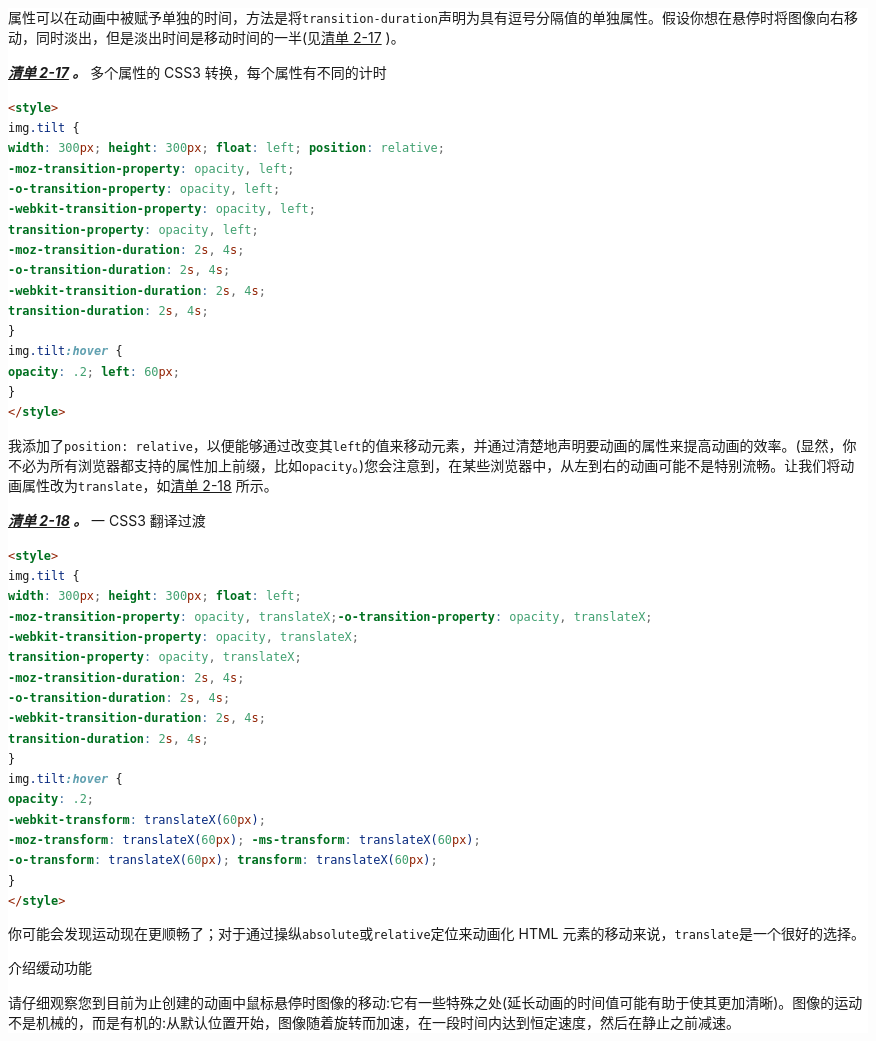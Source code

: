 属性可以在动画中被赋予单独的时间，方法是将`transition-duration`声明为具有逗号分隔值的单独属性。假设你想在悬停时将图像向右移动，同时淡出，但是淡出时间是移动时间的一半(见[清单 2-17](#list17) )。

***[清单 2-17](#_list17) 。*** 多个属性的 CSS3 转换，每个属性有不同的计时

```html
<style>
img.tilt {
width: 300px; height: 300px; float: left; position: relative;
-moz-transition-property: opacity, left;
-o-transition-property: opacity, left;
-webkit-transition-property: opacity, left;
transition-property: opacity, left;
-moz-transition-duration: 2s, 4s;
-o-transition-duration: 2s, 4s;
-webkit-transition-duration: 2s, 4s;
transition-duration: 2s, 4s;
}
img.tilt:hover {
opacity: .2; left: 60px;
}
</style>
```

我添加了`position: relative`，以便能够通过改变其`left`的值来移动元素，并通过清楚地声明要动画的属性来提高动画的效率。(显然，你不必为所有浏览器都支持的属性加上前缀，比如`opacity`。)您会注意到，在某些浏览器中，从左到右的动画可能不是特别流畅。让我们将动画属性改为`translate`，如[清单 2-18](#list18) 所示。

***[清单 2-18](#_list18) 。*** 一 CSS3 翻译过渡

```html
<style>
img.tilt {
width: 300px; height: 300px; float: left;
-moz-transition-property: opacity, translateX;-o-transition-property: opacity, translateX;
-webkit-transition-property: opacity, translateX;
transition-property: opacity, translateX;
-moz-transition-duration: 2s, 4s;
-o-transition-duration: 2s, 4s;
-webkit-transition-duration: 2s, 4s;
transition-duration: 2s, 4s;
}
img.tilt:hover {
opacity: .2;
-webkit-transform: translateX(60px);
-moz-transform: translateX(60px); -ms-transform: translateX(60px);
-o-transform: translateX(60px); transform: translateX(60px);
}
</style>
```

你可能会发现运动现在更顺畅了；对于通过操纵`absolute`或`relative`定位来动画化 HTML 元素的移动来说，`translate`是一个很好的选择。

介绍缓动功能

请仔细观察您到目前为止创建的动画中鼠标悬停时图像的移动:它有一些特殊之处(延长动画的时间值可能有助于使其更加清晰)。图像的运动不是机械的，而是有机的:从默认位置开始，图像随着旋转而加速，在一段时间内达到恒定速度，然后在静止之前减速。
